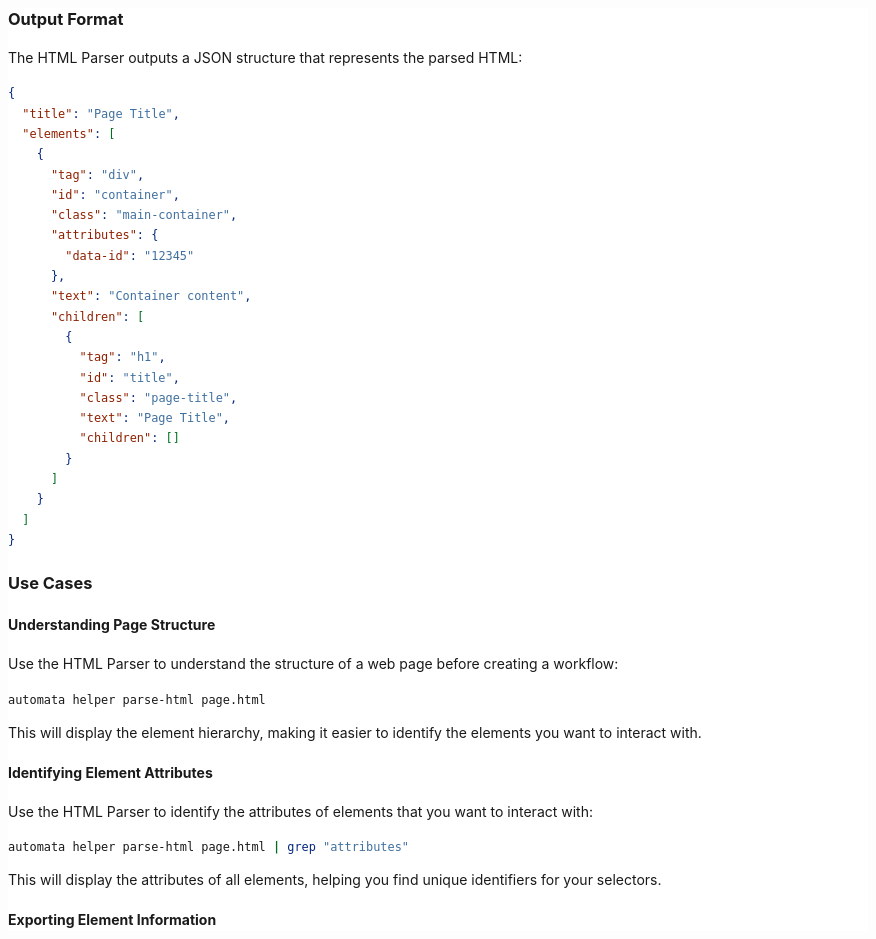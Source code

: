 ### Output Format

The HTML Parser outputs a JSON structure that represents the parsed HTML:

```json
{
  "title": "Page Title",
  "elements": [
    {
      "tag": "div",
      "id": "container",
      "class": "main-container",
      "attributes": {
        "data-id": "12345"
      },
      "text": "Container content",
      "children": [
        {
          "tag": "h1",
          "id": "title",
          "class": "page-title",
          "text": "Page Title",
          "children": []
        }
      ]
    }
  ]
}
```

### Use Cases

#### Understanding Page Structure

Use the HTML Parser to understand the structure of a web page before creating a workflow:

```bash
automata helper parse-html page.html
```

This will display the element hierarchy, making it easier to identify the elements you want to interact with.

#### Identifying Element Attributes

Use the HTML Parser to identify the attributes of elements that you want to interact with:

```bash
automata helper parse-html page.html | grep "attributes"
```

This will display the attributes of all elements, helping you find unique identifiers for your selectors.

#### Exporting Element Information
